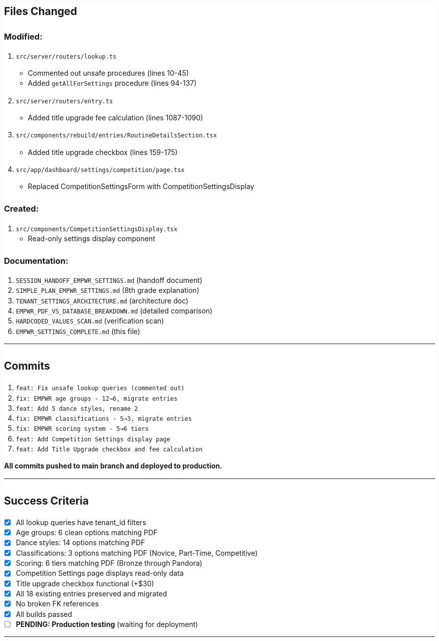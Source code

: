 
## Files Changed

### Modified:
1. `src/server/routers/lookup.ts`
   - Commented out unsafe procedures (lines 10-45)
   - Added `getAllForSettings` procedure (lines 94-137)

2. `src/server/routers/entry.ts`
   - Added title upgrade fee calculation (lines 1087-1090)

3. `src/components/rebuild/entries/RoutineDetailsSection.tsx`
   - Added title upgrade checkbox (lines 159-175)

4. `src/app/dashboard/settings/competition/page.tsx`
   - Replaced CompetitionSettingsForm with CompetitionSettingsDisplay

### Created:
1. `src/components/CompetitionSettingsDisplay.tsx`
   - Read-only settings display component

### Documentation:
1. `SESSION_HANDOFF_EMPWR_SETTINGS.md` (handoff document)
2. `SIMPLE_PLAN_EMPWR_SETTINGS.md` (8th grade explanation)
3. `TENANT_SETTINGS_ARCHITECTURE.md` (architecture doc)
4. `EMPWR_PDF_VS_DATABASE_BREAKDOWN.md` (detailed comparison)
5. `HARDCODED_VALUES_SCAN.md` (verification scan)
6. `EMPWR_SETTINGS_COMPLETE.md` (this file)

---

## Commits

1. `feat: Fix unsafe lookup queries (commented out)`
2. `fix: EMPWR age groups - 12→6, migrate entries`
3. `feat: Add 5 dance styles, rename 2`
4. `fix: EMPWR classifications - 5→3, migrate entries`
5. `fix: EMPWR scoring system - 5→6 tiers`
6. `feat: Add Competition Settings display page`
7. `feat: Add Title Upgrade checkbox and fee calculation`

**All commits pushed to main branch and deployed to production.**

---

## Success Criteria

- [x] All lookup queries have tenant_id filters
- [x] Age groups: 6 clean options matching PDF
- [x] Dance styles: 14 options matching PDF
- [x] Classifications: 3 options matching PDF (Novice, Part-Time, Competitive)
- [x] Scoring: 6 tiers matching PDF (Bronze through Pandora)
- [x] Competition Settings page displays read-only data
- [x] Title upgrade checkbox functional (+$30)
- [x] All 18 existing entries preserved and migrated
- [x] No broken FK references
- [x] All builds passed
- [ ] **PENDING: Production testing** (waiting for deployment)

---